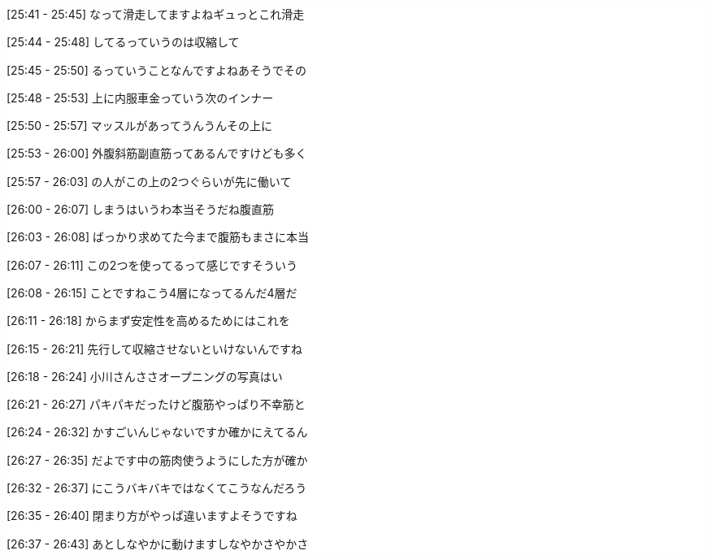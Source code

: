 [25:41 - 25:45]
なって滑走してますよねギュっとこれ滑走

[25:44 - 25:48]
してるっていうのは収縮して

[25:45 - 25:50]
るっていうことなんですよねあそうでその

[25:48 - 25:53]
上に内服車金っていう次のインナー

[25:50 - 25:57]
マッスルがあってうんうんその上に

[25:53 - 26:00]
外腹斜筋副直筋ってあるんですけども多く

[25:57 - 26:03]
の人がこの上の2つぐらいが先に働いて

[26:00 - 26:07]
しまうはいうわ本当そうだね腹直筋

[26:03 - 26:08]
ばっかり求めてた今まで腹筋もまさに本当

[26:07 - 26:11]
この2つを使ってるって感じですそういう

[26:08 - 26:15]
ことですねこう4層になってるんだ4層だ

[26:11 - 26:18]
からまず安定性を高めるためにはこれを

[26:15 - 26:21]
先行して収縮させないといけないんですね

[26:18 - 26:24]
小川さんささオープニングの写真はい

[26:21 - 26:27]
パキパキだったけど腹筋やっぱり不幸筋と

[26:24 - 26:32]
かすごいんじゃないですか確かにえてるん

[26:27 - 26:35]
だよです中の筋肉使うようにした方が確か

[26:32 - 26:37]
にこうバキバキではなくてこうなんだろう

[26:35 - 26:40]
閉まり方がやっぱ違いますよそうですね

[26:37 - 26:43]
あとしなやかに動けますしなやかさやかさ
